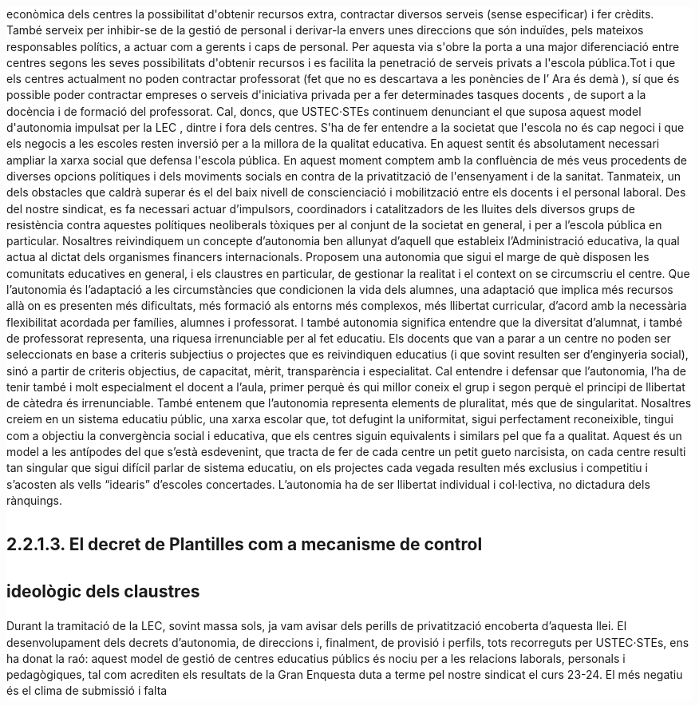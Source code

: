 econòmica dels centres la possibilitat d'obtenir recursos extra, contractar
diversos serveis (sense especificar) i fer crèdits. També serveix per inhibir-se
de la gestió de personal i derivar-la envers unes direccions que són induïdes,
pels mateixos responsables polítics, a actuar com a gerents i caps de personal.
Per aquesta via s'obre la porta a una major diferenciació entre centres segons
les seves possibilitats d'obtenir recursos i es facilita la penetració de serveis
privats a l'escola pública.Tot i que els centres actualment no poden contractar
professorat (fet que no es descartava a les ponències de l’ Ara és demà ), sí que
és possible poder contractar empreses o serveis d'iniciativa privada per a fer
determinades tasques docents , de suport a la docència i de formació del
professorat.
Cal, doncs, que USTEC·STEs continuem denunciant el que suposa aquest
model d'autonomia impulsat per la LEC , dintre i fora dels centres. S'ha de fer
entendre a la societat que l'escola no és cap negoci i que els negocis a les
escoles resten inversió per a la millora de la qualitat educativa. En aquest sentit
és absolutament necessari ampliar la xarxa social que defensa l'escola
pública. En aquest moment comptem amb la confluència de més veus
procedents de diverses opcions polítiques i dels moviments socials en contra
de la privatització de l'ensenyament i de la sanitat. Tanmateix, un dels
obstacles que caldrà superar és el del baix nivell de conscienciació i
mobilització entre els docents i el personal laboral. Des del nostre sindicat, es
fa necessari actuar d’impulsors, coordinadors i catalitzadors de les lluites dels
diversos grups de resistència contra aquestes polítiques neoliberals tòxiques
per al conjunt de la societat en general, i per a l’escola pública en particular.
Nosaltres reivindiquem un concepte d’autonomia ben allunyat d’aquell que
estableix l’Administració educativa, la qual actua al dictat dels organismes
financers internacionals. Proposem una autonomia que sigui el marge de què
disposen les comunitats educatives en general, i els claustres en particular, de
gestionar la realitat i el context on se circumscriu el centre. Que l’autonomia és
l’adaptació a les circumstàncies que condicionen la vida dels alumnes, una
adaptació que implica més recursos allà on es presenten més dificultats, més
formació als entorns més complexos, més llibertat curricular, d’acord amb la
necessària flexibilitat acordada per famílies, alumnes i professorat. I també
autonomia significa entendre que la diversitat d’alumnat, i també de professorat
representa, una riquesa irrenunciable per al fet educatiu. Els docents que van a
parar a un centre no poden ser seleccionats en base a criteris subjectius o
projectes que es reivindiquen educatius (i que sovint resulten ser d’enginyeria
social), sinó a partir de criteris objectius, de capacitat, mèrit, transparència i
especialitat. Cal entendre i defensar que l’autonomia, l’ha de tenir també i molt
especialment el docent a l’aula, primer perquè és qui millor coneix el grup i
segon perquè el principi de llibertat de càtedra és irrenunciable.
També entenem que l’autonomia representa elements de pluralitat, més que de
singularitat. Nosaltres creiem en un sistema educatiu públic, una xarxa escolar
que, tot defugint la uniformitat, sigui perfectament reconeixible, tingui com a
objectiu la convergència social i educativa, que els centres siguin equivalents i
similars pel que fa a qualitat. Aquest és un model a les antípodes del que s’està
esdevenint, que tracta de fer de cada centre un petit gueto narcisista, on cada
centre resulti tan singular que sigui difícil parlar de sistema educatiu, on els
projectes cada vegada resulten més exclusius i competitiu i s’acosten als vells
“idearis” d’escoles concertades. L’autonomia ha de ser llibertat individual i
col·lectiva, no dictadura dels rànquings.
## 2.2.1.3. El decret de Plantilles com a mecanisme de control
## ideològic dels claustres
Durant la tramitació de la LEC, sovint massa sols, ja vam avisar dels perills de
privatització encoberta d’aquesta llei. El desenvolupament dels decrets
d’autonomia, de direccions i, finalment, de provisió i perfils, tots recorreguts per
USTEC·STEs, ens ha donat la raó: aquest model de gestió de centres
educatius públics és nociu per a les relacions laborals, personals i
pedagògiques, tal com acrediten els resultats de la Gran Enquesta duta a terme
pel nostre sindicat el curs 23-24. El més negatiu és el clima de submissió i falta